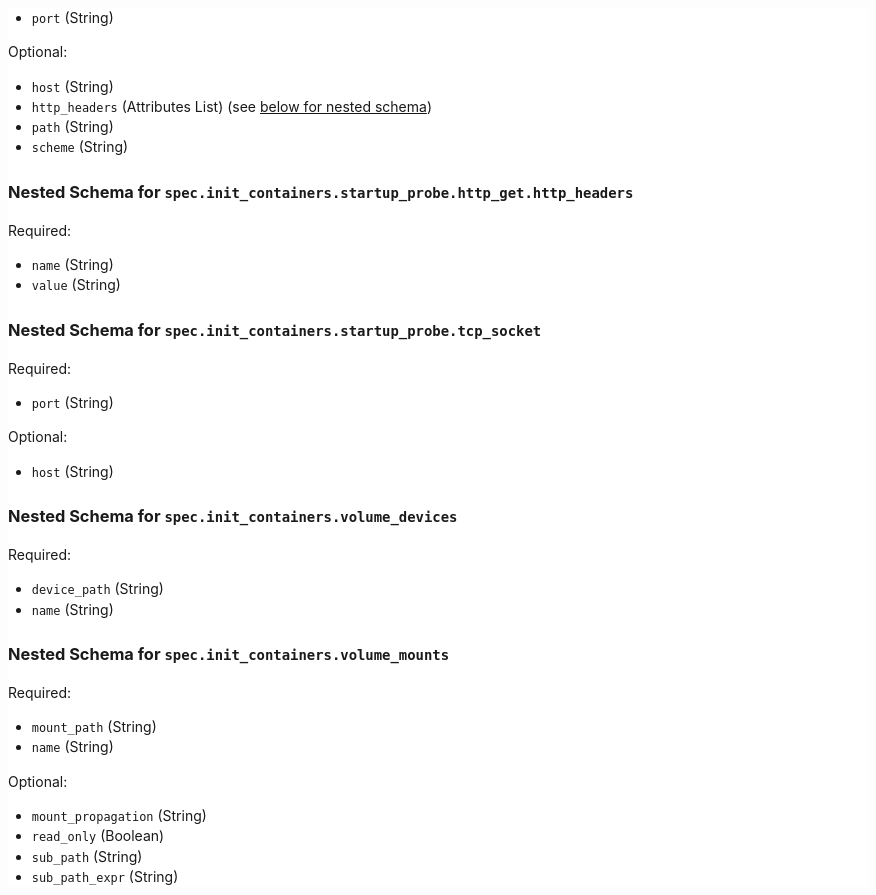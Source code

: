 - `port` (String)

Optional:

- `host` (String)
- `http_headers` (Attributes List) (see [below for nested schema](#nestedatt--spec--init_containers--startup_probe--http_get--http_headers))
- `path` (String)
- `scheme` (String)

<a id="nestedatt--spec--init_containers--startup_probe--http_get--http_headers"></a>
### Nested Schema for `spec.init_containers.startup_probe.http_get.http_headers`

Required:

- `name` (String)
- `value` (String)



<a id="nestedatt--spec--init_containers--startup_probe--tcp_socket"></a>
### Nested Schema for `spec.init_containers.startup_probe.tcp_socket`

Required:

- `port` (String)

Optional:

- `host` (String)



<a id="nestedatt--spec--init_containers--volume_devices"></a>
### Nested Schema for `spec.init_containers.volume_devices`

Required:

- `device_path` (String)
- `name` (String)


<a id="nestedatt--spec--init_containers--volume_mounts"></a>
### Nested Schema for `spec.init_containers.volume_mounts`

Required:

- `mount_path` (String)
- `name` (String)

Optional:

- `mount_propagation` (String)
- `read_only` (Boolean)
- `sub_path` (String)
- `sub_path_expr` (String)
